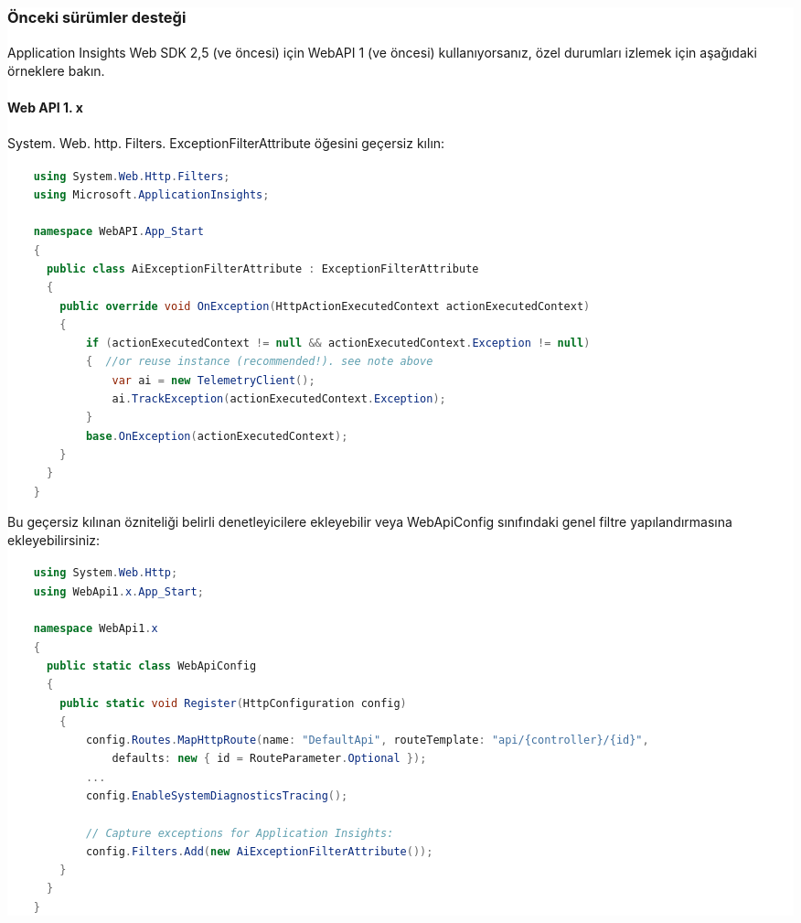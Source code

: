 ### <a name="prior-versions-support"></a>Önceki sürümler desteği
Application Insights Web SDK 2,5 (ve öncesi) için WebAPI 1 (ve öncesi) kullanıyorsanız, özel durumları izlemek için aşağıdaki örneklere bakın.

#### <a name="web-api-1x"></a>Web API 1. x
System. Web. http. Filters. ExceptionFilterAttribute öğesini geçersiz kılın:

```csharp
    using System.Web.Http.Filters;
    using Microsoft.ApplicationInsights;

    namespace WebAPI.App_Start
    {
      public class AiExceptionFilterAttribute : ExceptionFilterAttribute
      {
        public override void OnException(HttpActionExecutedContext actionExecutedContext)
        {
            if (actionExecutedContext != null && actionExecutedContext.Exception != null)
            {  //or reuse instance (recommended!). see note above
                var ai = new TelemetryClient();
                ai.TrackException(actionExecutedContext.Exception);
            }
            base.OnException(actionExecutedContext);
        }
      }
    }
```

Bu geçersiz kılınan özniteliği belirli denetleyicilere ekleyebilir veya WebApiConfig sınıfındaki genel filtre yapılandırmasına ekleyebilirsiniz:

```csharp
    using System.Web.Http;
    using WebApi1.x.App_Start;

    namespace WebApi1.x
    {
      public static class WebApiConfig
      {
        public static void Register(HttpConfiguration config)
        {
            config.Routes.MapHttpRoute(name: "DefaultApi", routeTemplate: "api/{controller}/{id}",
                defaults: new { id = RouteParameter.Optional });
            ...
            config.EnableSystemDiagnosticsTracing();

            // Capture exceptions for Application Insights:
            config.Filters.Add(new AiExceptionFilterAttribute());
        }
      }
    }
```
